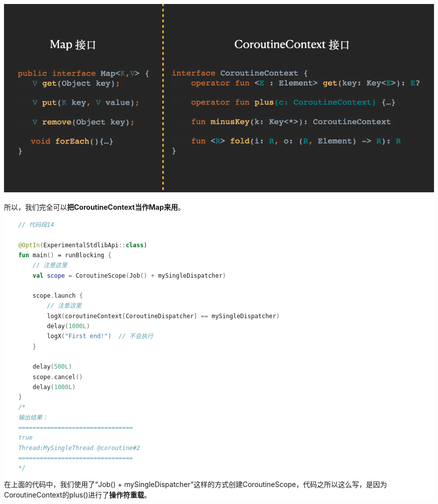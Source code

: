 ![图片](./httpsstatic001geekbangorgresourceimagea626a611d29c307f953ebb099554a06a5d26.png)

所以，我们完全可以**把CoroutineContext当作Map来用**。

```kotlin
    // 代码段14
    
    @OptIn(ExperimentalStdlibApi::class)
    fun main() = runBlocking {
        // 注意这里
        val scope = CoroutineScope(Job() + mySingleDispatcher)
    
        scope.launch {
            // 注意这里
            logX(coroutineContext[CoroutineDispatcher] == mySingleDispatcher)
            delay(1000L)
            logX("First end!")  // 不会执行
        }
    
        delay(500L)
        scope.cancel()
        delay(1000L)
    }
    /*
    输出结果：
    ================================
    true
    Thread:MySingleThread @coroutine#2
    ================================
    */
```

在上面的代码中，我们使用了“Job\(\) + mySingleDispatcher”这样的方式创建CoroutineScope，代码之所以这么写，是因为CoroutineContext的plus\(\)进行了**操作符重载**。
